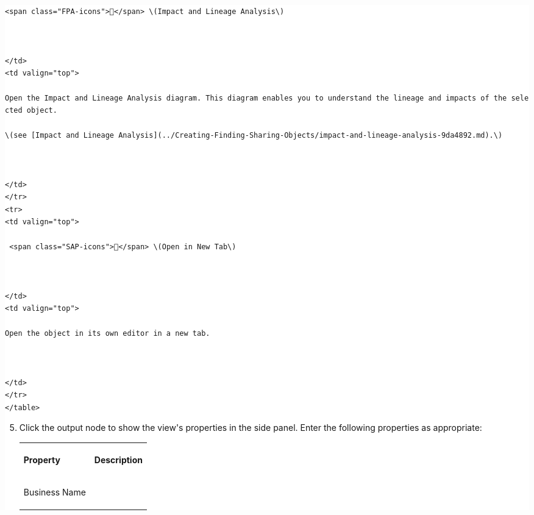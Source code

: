     <span class="FPA-icons"></span> \(Impact and Lineage Analysis\)


    
    </td>
    <td valign="top">

    Open the Impact and Lineage Analysis diagram. This diagram enables you to understand the lineage and impacts of the selected object. 

    \(see [Impact and Lineage Analysis](../Creating-Finding-Sharing-Objects/impact-and-lineage-analysis-9da4892.md).\)


    
    </td>
    </tr>
    <tr>
    <td valign="top">

     <span class="SAP-icons"></span> \(Open in New Tab\)


    
    </td>
    <td valign="top">

    Open the object in its own editor in a new tab.


    
    </td>
    </tr>
    </table>
    
5.  Click the output node to show the view's properties in the side panel. Enter the following properties as appropriate:


    <table>
    <tr>
    <th valign="top">

    Property


    
    </th>
    <th valign="top">

    Description


    
    </th>
    </tr>
    <tr>
    <td valign="top">

     Business Name 


    
    </td>
    <td valign="top">

